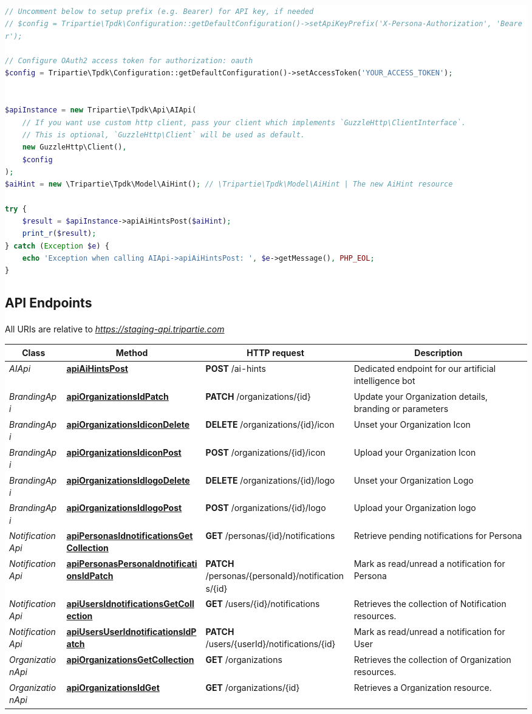 ```php
// Uncomment below to setup prefix (e.g. Bearer) for API key, if needed
// $config = Tripartie\Tpdk\Configuration::getDefaultConfiguration()->setApiKeyPrefix('X-Persona-Authorization', 'Bearer');

// Configure OAuth2 access token for authorization: oauth
$config = Tripartie\Tpdk\Configuration::getDefaultConfiguration()->setAccessToken('YOUR_ACCESS_TOKEN');


$apiInstance = new Tripartie\Tpdk\Api\AIApi(
    // If you want use custom http client, pass your client which implements `GuzzleHttp\ClientInterface`.
    // This is optional, `GuzzleHttp\Client` will be used as default.
    new GuzzleHttp\Client(),
    $config
);
$aiHint = new \Tripartie\Tpdk\Model\AiHint(); // \Tripartie\Tpdk\Model\AiHint | The new AiHint resource

try {
    $result = $apiInstance->apiAiHintsPost($aiHint);
    print_r($result);
} catch (Exception $e) {
    echo 'Exception when calling AIApi->apiAiHintsPost: ', $e->getMessage(), PHP_EOL;
}

```

## API Endpoints

All URIs are relative to *https://staging-api.tripartie.com*

Class | Method | HTTP request | Description
------------ | ------------- | ------------- | -------------
*AIApi* | [**apiAiHintsPost**](docs/Api/AIApi.md#apiaihintspost) | **POST** /ai-hints | Dedicated endpoint for our artificial intelligence bot
*BrandingApi* | [**apiOrganizationsIdPatch**](docs/Api/BrandingApi.md#apiorganizationsidpatch) | **PATCH** /organizations/{id} | Update your Organization details, branding or parameters
*BrandingApi* | [**apiOrganizationsIdiconDelete**](docs/Api/BrandingApi.md#apiorganizationsidicondelete) | **DELETE** /organizations/{id}/icon | Unset your Organization Icon
*BrandingApi* | [**apiOrganizationsIdiconPost**](docs/Api/BrandingApi.md#apiorganizationsidiconpost) | **POST** /organizations/{id}/icon | Upload your Organization Icon
*BrandingApi* | [**apiOrganizationsIdlogoDelete**](docs/Api/BrandingApi.md#apiorganizationsidlogodelete) | **DELETE** /organizations/{id}/logo | Unset your Organization Logo
*BrandingApi* | [**apiOrganizationsIdlogoPost**](docs/Api/BrandingApi.md#apiorganizationsidlogopost) | **POST** /organizations/{id}/logo | Upload your Organization logo
*NotificationApi* | [**apiPersonasIdnotificationsGetCollection**](docs/Api/NotificationApi.md#apipersonasidnotificationsgetcollection) | **GET** /personas/{id}/notifications | Retrieve pending notifications for Persona
*NotificationApi* | [**apiPersonasPersonaIdnotificationsIdPatch**](docs/Api/NotificationApi.md#apipersonaspersonaidnotificationsidpatch) | **PATCH** /personas/{personaId}/notifications/{id} | Mark as read/unread a notification for Persona
*NotificationApi* | [**apiUsersIdnotificationsGetCollection**](docs/Api/NotificationApi.md#apiusersidnotificationsgetcollection) | **GET** /users/{id}/notifications | Retrieves the collection of Notification resources.
*NotificationApi* | [**apiUsersUserIdnotificationsIdPatch**](docs/Api/NotificationApi.md#apiusersuseridnotificationsidpatch) | **PATCH** /users/{userId}/notifications/{id} | Mark as read/unread a notification for User
*OrganizationApi* | [**apiOrganizationsGetCollection**](docs/Api/OrganizationApi.md#apiorganizationsgetcollection) | **GET** /organizations | Retrieves the collection of Organization resources.
*OrganizationApi* | [**apiOrganizationsIdGet**](docs/Api/OrganizationApi.md#apiorganizationsidget) | **GET** /organizations/{id} | Retrieves a Organization resource.